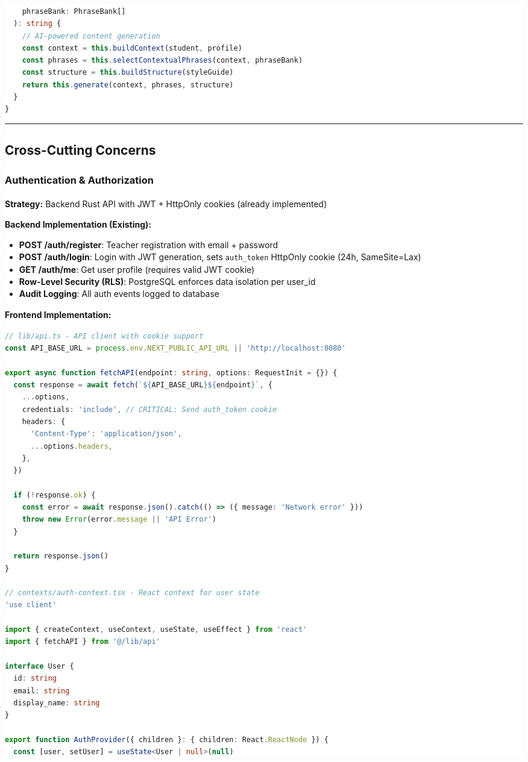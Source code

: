 ```typescript
    phraseBank: PhraseBank[]
  ): string {
    // AI-powered content generation
    const context = this.buildContext(student, profile)
    const phrases = this.selectContextualPhrases(context, phraseBank)
    const structure = this.buildStructure(styleGuide)
    return this.generate(context, phrases, structure)
  }
}
```

---

## Cross-Cutting Concerns

### Authentication & Authorization

**Strategy:** Backend Rust API with JWT + HttpOnly cookies (already implemented)

**Backend Implementation (Existing):**
- **POST /auth/register**: Teacher registration with email + password
- **POST /auth/login**: Login with JWT generation, sets `auth_token` HttpOnly cookie (24h, SameSite=Lax)
- **GET /auth/me**: Get user profile (requires valid JWT cookie)
- **Row-Level Security (RLS)**: PostgreSQL enforces data isolation per user_id
- **Audit Logging**: All auth events logged to database

**Frontend Implementation:**
```typescript
// lib/api.ts - API client with cookie support
const API_BASE_URL = process.env.NEXT_PUBLIC_API_URL || 'http://localhost:8080'

export async function fetchAPI(endpoint: string, options: RequestInit = {}) {
  const response = await fetch(`${API_BASE_URL}${endpoint}`, {
    ...options,
    credentials: 'include', // CRITICAL: Send auth_token cookie
    headers: {
      'Content-Type': 'application/json',
      ...options.headers,
    },
  })

  if (!response.ok) {
    const error = await response.json().catch(() => ({ message: 'Network error' }))
    throw new Error(error.message || 'API Error')
  }

  return response.json()
}

// contexts/auth-context.tsx - React context for user state
'use client'

import { createContext, useContext, useState, useEffect } from 'react'
import { fetchAPI } from '@/lib/api'

interface User {
  id: string
  email: string
  display_name: string
}

export function AuthProvider({ children }: { children: React.ReactNode }) {
  const [user, setUser] = useState<User | null>(null)
```